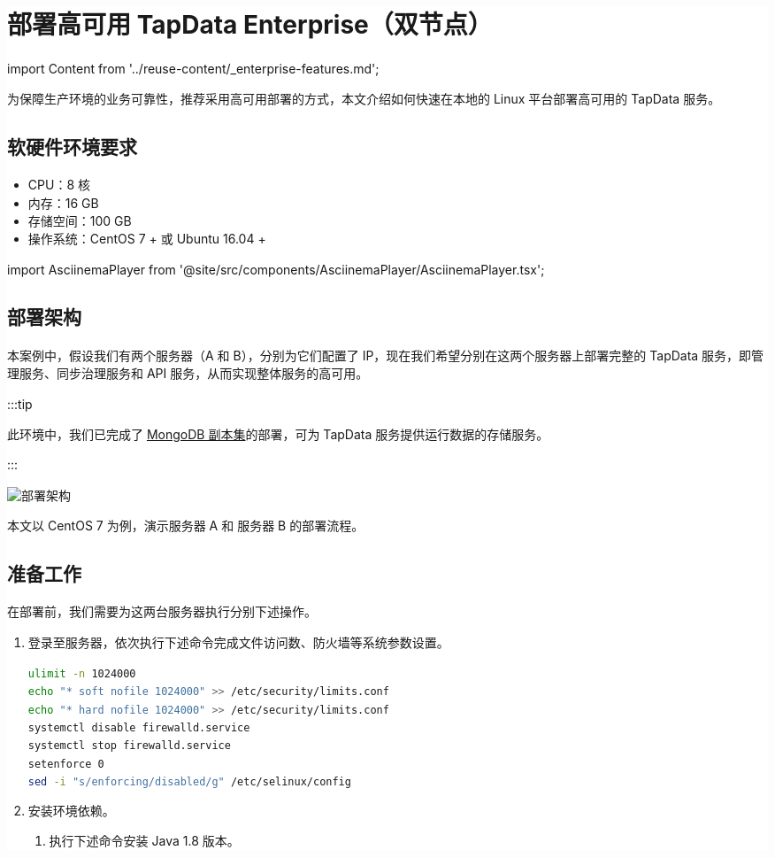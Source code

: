 # 部署高可用 TapData Enterprise（双节点）
import Content from '../reuse-content/_enterprise-features.md';

<Content />

为保障生产环境的业务可靠性，推荐采用高可用部署的方式，本文介绍如何快速在本地的 Linux 平台部署高可用的 TapData 服务。

## 软硬件环境要求

* CPU：8 核
* 内存：16 GB
* 存储空间：100 GB
* 操作系统：CentOS 7 + 或 Ubuntu 16.04 +

import AsciinemaPlayer from '@site/src/components/AsciinemaPlayer/AsciinemaPlayer.tsx';



## 部署架构

本案例中，假设我们有两个服务器（A 和 B），分别为它们配置了 IP，现在我们希望分别在这两个服务器上部署完整的 TapData 服务，即管理服务、同步治理服务和 API 服务，从而实现整体服务的高可用。

:::tip

此环境中，我们已完成了  [MongoDB 副本集](../production-admin/install-replica-mongodb.md)的部署，可为 TapData 服务提供运行数据的存储服务。

:::

![部署架构](../images/tapdata_ha_architecture.png)



本文以 CentOS 7 为例，演示服务器 A 和 服务器 B 的部署流程。

## 准备工作

在部署前，我们需要为这两台服务器执行分别下述操作。

1. 登录至服务器，依次执行下述命令完成文件访问数、防火墙等系统参数设置。

   ```bash
   ulimit -n 1024000 
   echo "* soft nofile 1024000" >> /etc/security/limits.conf 
   echo "* hard nofile 1024000" >> /etc/security/limits.conf 
   systemctl disable firewalld.service 
   systemctl stop firewalld.service 
   setenforce 0 
   sed -i "s/enforcing/disabled/g" /etc/selinux/config 
   ```

2. 安装环境依赖。

   1. 执行下述命令安装 Java 1.8 版本。
